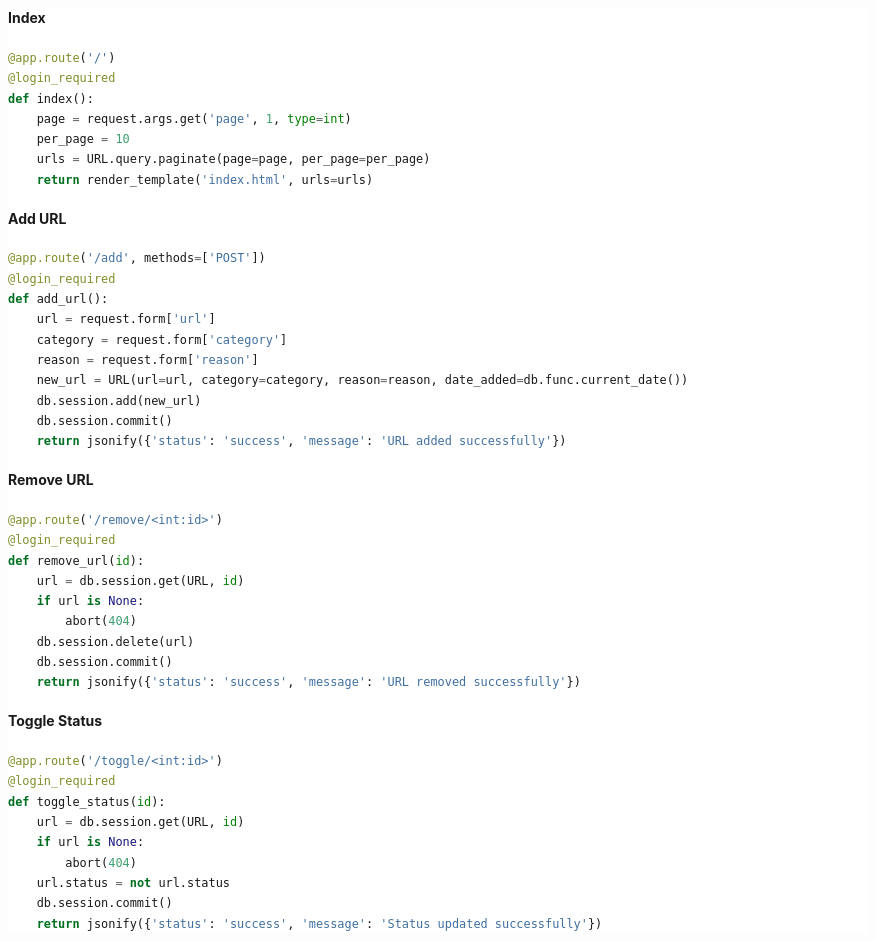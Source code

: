#### Index

```python
@app.route('/')
@login_required
def index():
    page = request.args.get('page', 1, type=int)
    per_page = 10
    urls = URL.query.paginate(page=page, per_page=per_page)
    return render_template('index.html', urls=urls)
```

#### Add URL

```python
@app.route('/add', methods=['POST'])
@login_required
def add_url():
    url = request.form['url']
    category = request.form['category']
    reason = request.form['reason']
    new_url = URL(url=url, category=category, reason=reason, date_added=db.func.current_date())
    db.session.add(new_url)
    db.session.commit()
    return jsonify({'status': 'success', 'message': 'URL added successfully'})
```

#### Remove URL

```python
@app.route('/remove/<int:id>')
@login_required
def remove_url(id):
    url = db.session.get(URL, id)
    if url is None:
        abort(404)
    db.session.delete(url)
    db.session.commit()
    return jsonify({'status': 'success', 'message': 'URL removed successfully'})
```

#### Toggle Status

```python
@app.route('/toggle/<int:id>')
@login_required
def toggle_status(id):
    url = db.session.get(URL, id)
    if url is None:
        abort(404)
    url.status = not url.status
    db.session.commit()
    return jsonify({'status': 'success', 'message': 'Status updated successfully'})
```
